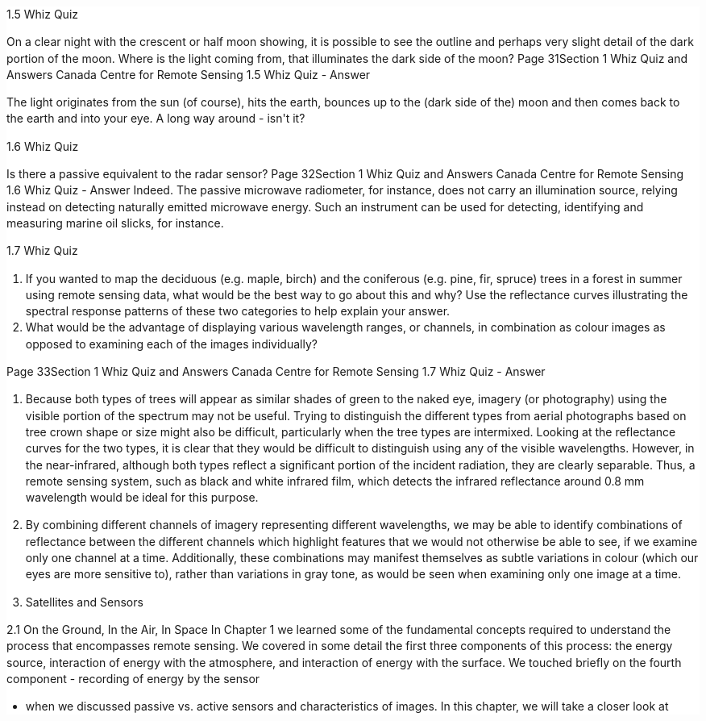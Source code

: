 1.5 Whiz Quiz 
 
On a clear night with the crescent or half moon showing, it is possible to see the outline and 
perhaps very slight detail of the dark portion of the moon. Where is the light coming from, that 
illuminates the dark side of the moon? 
Page 31Section 1 Whiz Quiz and Answers
Canada Centre for Remote Sensing
1.5 Whiz Quiz - Answer 
 
The light originates from the sun (of course), hits the earth, bounces up to the (dark side of 
the) moon and then comes back to the earth and into your eye. A long way around - isn't it? 

1.6 Whiz Quiz 
 
Is there a passive equivalent to the radar sensor? 
Page 32Section 1 Whiz Quiz and Answers
Canada Centre for Remote Sensing
1.6 Whiz Quiz - Answer 
Indeed. The passive microwave radiometer, for instance, does not carry an illumination 
source, relying instead on detecting naturally emitted microwave energy. Such an instrument 
can be used for detecting, identifying and measuring marine oil slicks, for instance. 

1.7 Whiz Quiz 
 
1. If you wanted to map the deciduous (e.g. maple, birch) and the coniferous (e.g. pine, fir, 
spruce) trees in a forest in summer using remote sensing data, what would be the best way to 
go about this and why? Use the reflectance curves illustrating the spectral response patterns 
of these two categories to help explain your answer. 
2. What would be the advantage of displaying various wavelength ranges, or channels, in 
combination as colour images as opposed to examining each of the images individually? 
 
Page 33Section 1 Whiz Quiz and Answers
Canada Centre for Remote Sensing
1.7 Whiz Quiz - Answer 
1. Because both types of trees will appear as similar shades of green to the naked eye, 
imagery (or photography) using the visible portion of the spectrum may not be useful. Trying 
to distinguish the different types from aerial photographs based on tree crown shape or size 
might also be difficult, particularly when the tree types are intermixed. Looking at the 
reflectance curves for the two types, it is clear that they would be difficult to distinguish using 
any of the visible wavelengths. However, in the near-infrared, although both types reflect a 
significant portion of the incident radiation, they are clearly separable. Thus, a remote sensing 
system, such as black and white infrared film, which detects the infrared reflectance around 
0.8 mm wavelength would be ideal for this purpose.  
2. By combining different channels of imagery representing different wavelengths, we may be 
able to identify combinations of reflectance between the different channels which highlight 
features that we would not otherwise be able to see, if we examine only one channel at a 
time. Additionally, these combinations may manifest themselves as subtle variations in colour 
(which our eyes are more sensitive to), rather than variations in gray tone, as would be seen 
when examining only one image at a time. 

2. Satellites and Sensors
 
 
2.1 On the Ground, In the Air, In Space 
In Chapter 1 we learned some of the 
fundamental concepts required to understand 
the process that encompasses remote 
sensing. We covered in some detail the first 
three components of this process: the energy 
source, interaction of energy with the 
atmosphere, and interaction of energy with the 
surface. We touched briefly on the fourth 
component - 
recording of energy by the 
sensor
 - when we discussed passive vs. 
active sensors and characteristics of images. 
In this chapter, we will take a closer look at 